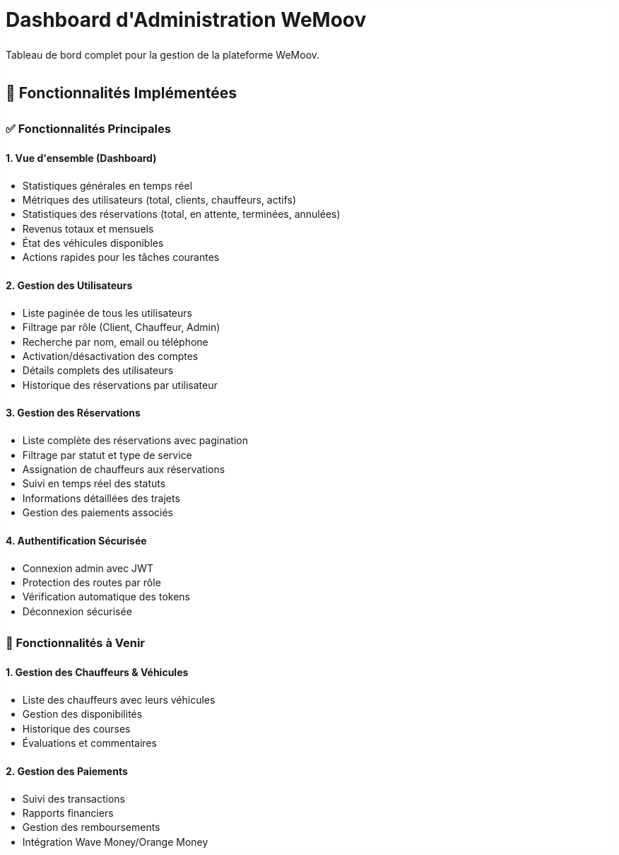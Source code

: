 # Dashboard d'Administration WeMoov

Tableau de bord complet pour la gestion de la plateforme WeMoov.

## 🚀 Fonctionnalités Implémentées

### ✅ Fonctionnalités Principales

#### 1. **Vue d'ensemble (Dashboard)**
- Statistiques générales en temps réel
- Métriques des utilisateurs (total, clients, chauffeurs, actifs)
- Statistiques des réservations (total, en attente, terminées, annulées)
- Revenus totaux et mensuels
- État des véhicules disponibles
- Actions rapides pour les tâches courantes

#### 2. **Gestion des Utilisateurs**
- Liste paginée de tous les utilisateurs
- Filtrage par rôle (Client, Chauffeur, Admin)
- Recherche par nom, email ou téléphone
- Activation/désactivation des comptes
- Détails complets des utilisateurs
- Historique des réservations par utilisateur

#### 3. **Gestion des Réservations**
- Liste complète des réservations avec pagination
- Filtrage par statut et type de service
- Assignation de chauffeurs aux réservations
- Suivi en temps réel des statuts
- Informations détaillées des trajets
- Gestion des paiements associés

#### 4. **Authentification Sécurisée**
- Connexion admin avec JWT
- Protection des routes par rôle
- Vérification automatique des tokens
- Déconnexion sécurisée

### 🔄 Fonctionnalités à Venir

#### 1. **Gestion des Chauffeurs & Véhicules**
- Liste des chauffeurs avec leurs véhicules
- Gestion des disponibilités
- Historique des courses
- Évaluations et commentaires

#### 2. **Gestion des Paiements**
- Suivi des transactions
- Rapports financiers
- Gestion des remboursements
- Intégration Wave Money/Orange Money
